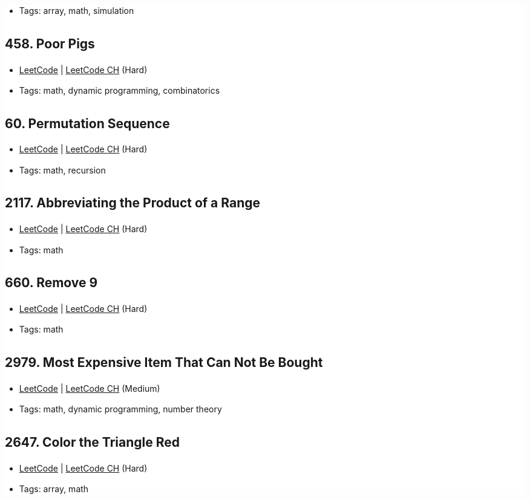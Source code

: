 -   Tags: array, math, simulation

## 458. Poor Pigs

-   [LeetCode](https://leetcode.com/problems/poor-pigs/) | [LeetCode CH](https://leetcode.cn/problems/poor-pigs/) (Hard)

-   Tags: math, dynamic programming, combinatorics

## 60. Permutation Sequence

-   [LeetCode](https://leetcode.com/problems/permutation-sequence/) | [LeetCode CH](https://leetcode.cn/problems/permutation-sequence/) (Hard)

-   Tags: math, recursion

## 2117. Abbreviating the Product of a Range

-   [LeetCode](https://leetcode.com/problems/abbreviating-the-product-of-a-range/) | [LeetCode CH](https://leetcode.cn/problems/abbreviating-the-product-of-a-range/) (Hard)

-   Tags: math

## 660. Remove 9

-   [LeetCode](https://leetcode.com/problems/remove-9/) | [LeetCode CH](https://leetcode.cn/problems/remove-9/) (Hard)

-   Tags: math

## 2979. Most Expensive Item That Can Not Be Bought

-   [LeetCode](https://leetcode.com/problems/most-expensive-item-that-can-not-be-bought/) | [LeetCode CH](https://leetcode.cn/problems/most-expensive-item-that-can-not-be-bought/) (Medium)

-   Tags: math, dynamic programming, number theory

## 2647. Color the Triangle Red

-   [LeetCode](https://leetcode.com/problems/color-the-triangle-red/) | [LeetCode CH](https://leetcode.cn/problems/color-the-triangle-red/) (Hard)

-   Tags: array, math
